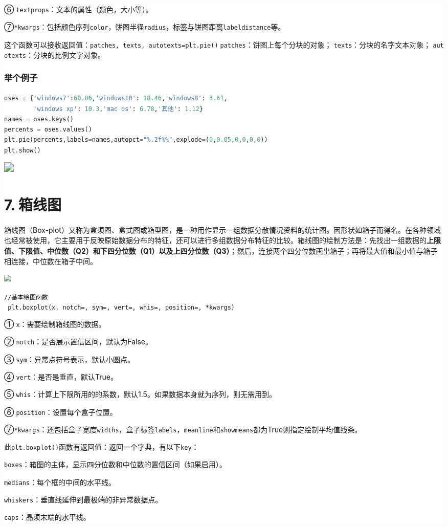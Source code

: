 ⑥ `textprops`：文本的属性（颜色，大小等）。

⑦`*kwargs`：包括颜色序列`color`，饼图半径`radius`，标签与饼图距离`labeldistance`等。

这个函数可以接收返回值：`patches, texts, autotexts=plt.pie()`
`patches`：饼图上每个分块的对象；
`texts`：分块的名字文本对象；
`autotexts`：分块的比例文字对象。

### 举个例子

```python
oses = {'windows7':60.86,'windows10': 18.46,'windows8': 3.61,
        'windows xp': 10.3,'mac os': 6.78,'其他': 1.12}
names = oses.keys()
percents = oses.values()
plt.pie(percents,labels=names,autopct="%.2f%%",explode=(0,0.05,0,0,0,0))
plt.show()
```

<img src="https://image--1.oss-cn-shenzhen.aliyuncs.com/inde2333332wex.png" style="zoom:120%;" />

# 7. 箱线图

箱线图（Box-plot）又称为盒须图、盒式图或箱型图，是一种用作显示一组数据分散情况资料的统计图。因形状如箱子而得名。在各种领域也经常被使用，它主要用于反映原始数据分布的特征，还可以进行多组数据分布特征的比较。箱线图的绘制方法是：先找出一组数据的**上限值、下限值、中位数（Q2）和下四分位数（Q1）以及上四分位数（Q3）**；然后，连接两个四分位数画出箱子；再将最大值和最小值与箱子相连接，中位数在箱子中间。

<img src="https://image--1.oss-cn-shenzhen.aliyuncs.com/5-2222223.png" style="zoom:80%;" />

```
//基本绘图函数
 plt.boxplot(x, notch=, sym=, vert=, whis=, position=, *kwargs)
```

① `x`：需要绘制箱线图的数据。

② `notch`：是否展示置信区间，默认为False。

③ `sym`：异常点符号表示，默认小圆点。

④ `vert`：是否是垂直，默认True。

⑤ `whis`：计算上下限所用的的系数，默认1.5。如果数据本身就为序列，则无需用到。

⑥ `position`：设置每个盒子位置。

⑦`*kwargs`：还包括盒子宽度`widths`，盒子标签`labels`，`meanline`和`showmeans`都为True则指定绘制平均值线条。

此`plt.boxplot()`函数有返回值：返回一个字典，有以下`key`：

`boxes`：箱图的主体，显示四分位数和中位数的置信区间（如果启用）。

`medians`：每个框的中间的水平线。

`whiskers`：垂直线延伸到最极端的非异常数据点。

`caps`：晶须末端的水平线。
